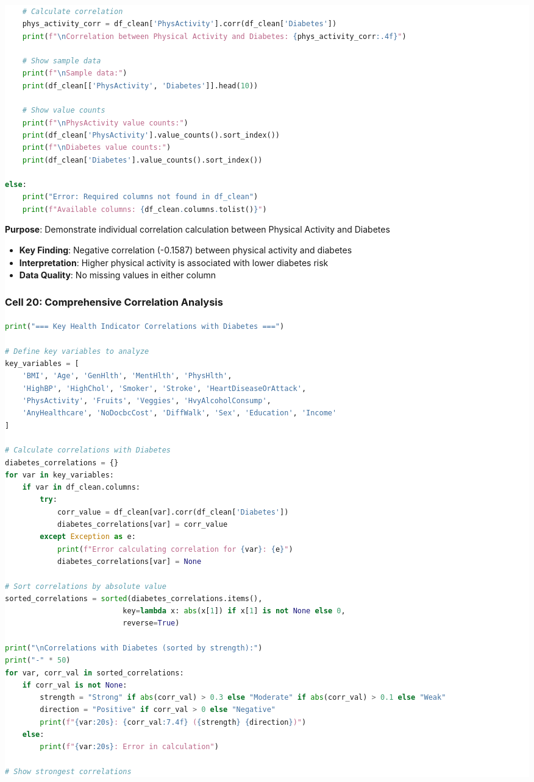 ```python
    # Calculate correlation
    phys_activity_corr = df_clean['PhysActivity'].corr(df_clean['Diabetes'])
    print(f"\nCorrelation between Physical Activity and Diabetes: {phys_activity_corr:.4f}")
    
    # Show sample data
    print(f"\nSample data:")
    print(df_clean[['PhysActivity', 'Diabetes']].head(10))
    
    # Show value counts
    print(f"\nPhysActivity value counts:")
    print(df_clean['PhysActivity'].value_counts().sort_index())
    print(f"\nDiabetes value counts:")
    print(df_clean['Diabetes'].value_counts().sort_index())
    
else:
    print("Error: Required columns not found in df_clean")
    print(f"Available columns: {df_clean.columns.tolist()}")
```
**Purpose**: Demonstrate individual correlation calculation between Physical Activity and Diabetes
- **Key Finding**: Negative correlation (-0.1587) between physical activity and diabetes
- **Interpretation**: Higher physical activity is associated with lower diabetes risk
- **Data Quality**: No missing values in either column

### Cell 20: Comprehensive Correlation Analysis
```python
print("=== Key Health Indicator Correlations with Diabetes ===")

# Define key variables to analyze
key_variables = [
    'BMI', 'Age', 'GenHlth', 'MentHlth', 'PhysHlth',
    'HighBP', 'HighChol', 'Smoker', 'Stroke', 'HeartDiseaseOrAttack',
    'PhysActivity', 'Fruits', 'Veggies', 'HvyAlcoholConsump',
    'AnyHealthcare', 'NoDocbcCost', 'DiffWalk', 'Sex', 'Education', 'Income'
]

# Calculate correlations with Diabetes
diabetes_correlations = {}
for var in key_variables:
    if var in df_clean.columns:
        try:
            corr_value = df_clean[var].corr(df_clean['Diabetes'])
            diabetes_correlations[var] = corr_value
        except Exception as e:
            print(f"Error calculating correlation for {var}: {e}")
            diabetes_correlations[var] = None

# Sort correlations by absolute value
sorted_correlations = sorted(diabetes_correlations.items(), 
                           key=lambda x: abs(x[1]) if x[1] is not None else 0, 
                           reverse=True)

print("\nCorrelations with Diabetes (sorted by strength):")
print("-" * 50)
for var, corr_val in sorted_correlations:
    if corr_val is not None:
        strength = "Strong" if abs(corr_val) > 0.3 else "Moderate" if abs(corr_val) > 0.1 else "Weak"
        direction = "Positive" if corr_val > 0 else "Negative"
        print(f"{var:20s}: {corr_val:7.4f} ({strength} {direction})")
    else:
        print(f"{var:20s}: Error in calculation")

# Show strongest correlations
```